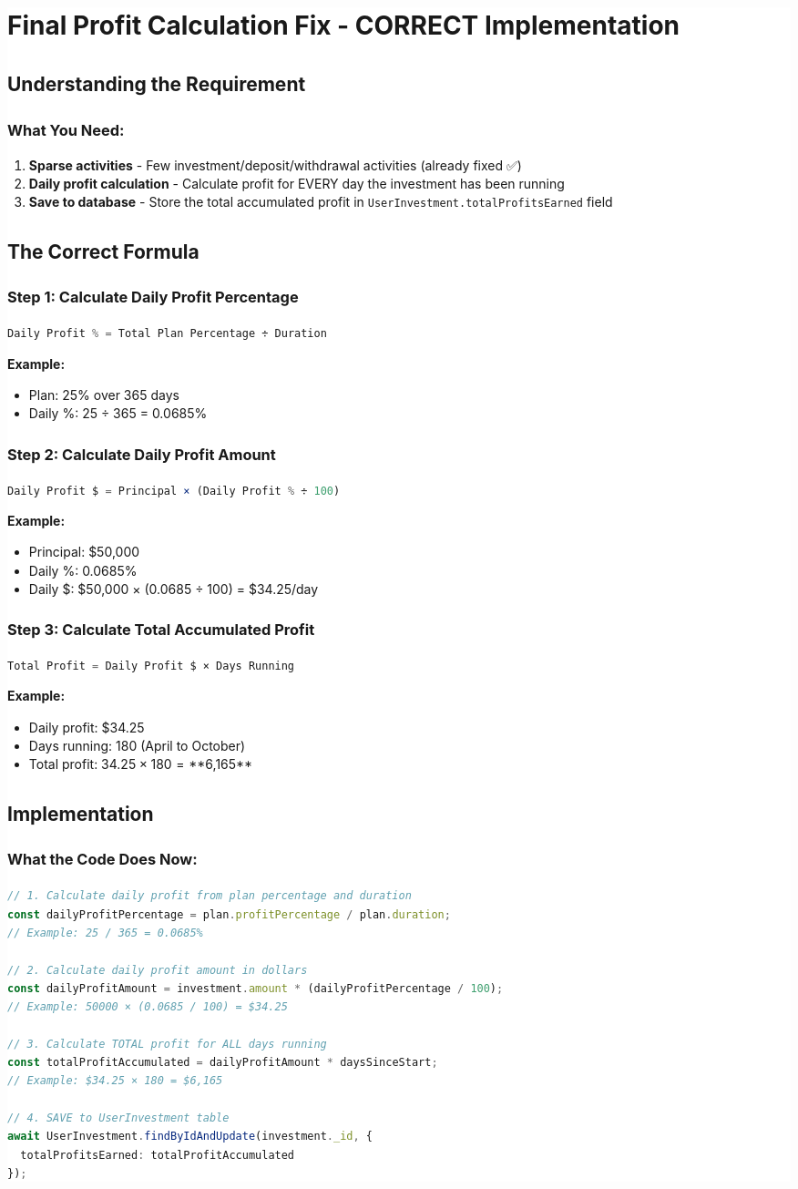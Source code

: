# Final Profit Calculation Fix - CORRECT Implementation

## Understanding the Requirement

### What You Need:
1. **Sparse activities** - Few investment/deposit/withdrawal activities (already fixed ✅)
2. **Daily profit calculation** - Calculate profit for EVERY day the investment has been running
3. **Save to database** - Store the total accumulated profit in `UserInvestment.totalProfitsEarned` field

## The Correct Formula

### Step 1: Calculate Daily Profit Percentage
```typescript
Daily Profit % = Total Plan Percentage ÷ Duration
```

**Example:**
- Plan: 25% over 365 days
- Daily %: 25 ÷ 365 = 0.0685%

### Step 2: Calculate Daily Profit Amount
```typescript
Daily Profit $ = Principal × (Daily Profit % ÷ 100)
```

**Example:**
- Principal: $50,000
- Daily %: 0.0685%
- Daily $: $50,000 × (0.0685 ÷ 100) = $34.25/day

### Step 3: Calculate Total Accumulated Profit
```typescript
Total Profit = Daily Profit $ × Days Running
```

**Example:**
- Daily profit: $34.25
- Days running: 180 (April to October)
- Total profit: $34.25 × 180 = **$6,165**

## Implementation

### What the Code Does Now:

```typescript
// 1. Calculate daily profit from plan percentage and duration
const dailyProfitPercentage = plan.profitPercentage / plan.duration;
// Example: 25 / 365 = 0.0685%

// 2. Calculate daily profit amount in dollars
const dailyProfitAmount = investment.amount * (dailyProfitPercentage / 100);
// Example: 50000 × (0.0685 / 100) = $34.25

// 3. Calculate TOTAL profit for ALL days running
const totalProfitAccumulated = dailyProfitAmount * daysSinceStart;
// Example: $34.25 × 180 = $6,165

// 4. SAVE to UserInvestment table
await UserInvestment.findByIdAndUpdate(investment._id, {
  totalProfitsEarned: totalProfitAccumulated
});
```